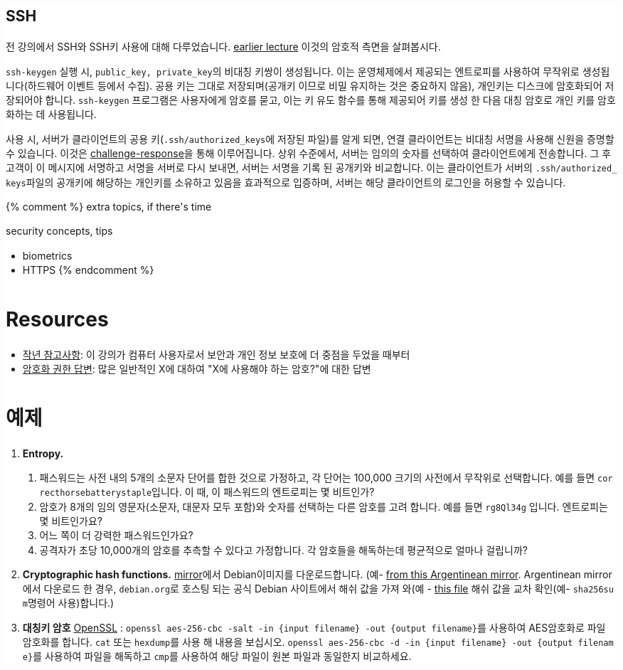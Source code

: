 ## SSH

전 강의에서 SSH와 SSH키 사용에 대해 다루었습니다. [earlier lecture](/2020/command-line/#remote-machines)
이것의 암호적 측면을 살펴봅시다.

`ssh-keygen` 실행 시, `public_key, private_key`의 비대칭 키쌍이 생성됩니다. 이는 운영체제에서 제공되는 엔트로피를 사용하여 무작위로 생성됩니다(하드웨어 이벤트 등에서 수집). 
공용 키는 그대로 저장되며(공개키 이므로 비밀 유지하는 것은 중요하지 않음), 개인키는 디스크에 암호화되어 저장되어야 합니다.
`ssh-keygen` 프로그램은 사용자에게 암호를 묻고, 이는 키 유도 함수를 통해 제공되어 키를 생성 한 다음 대칭 암호로 개인 키를 암호화하는 데 사용됩니다.

사용 시, 서버가 클라이언트의 공용 키(`.ssh/authorized_keys`에 저장된 파일)를 알게 되면, 연결 클라이언트는 비대칭 서명을 사용해 신원을 증명할 수 있습니다.
이것은 [challenge-response](https://en.wikipedia.org/wiki/Challenge%E2%80%93response_authentication)을 통해 이루어집니다.
상위 수준에서, 서버는 임의의 숫자를 선택하여 클라이언트에게 전송합니다.
그 후 고객이 이 메시지에 서명하고 서명을 서버로 다시 보내면, 서버는 서명을 기록 된 공개키와 비교합니다.
이는 클라이언트가 서버의 `.ssh/authorized_keys`파일의 공개키에 해당하는 개인키를 소유하고 있음을 효과적으로 입증하며, 서버는 해당 클라이언트의 로그인을 허용할 수 있습니다. 

{% comment %}
extra topics, if there's time

security concepts, tips
- biometrics
- HTTPS
{% endcomment %}

# Resources
- [작년 참고사항](/2019/security/): 이 강의가 컴퓨터 사용자로서 보안과 개인 정보 보호에 더 중점을 두었을 때부터
- [암호화 권한 답변](https://latacora.micro.blog/2018/04/03/cryptographic-right-answers.html): 많은 일반적인 X에 대하여 "X에 사용해야 하는 암호?"에 대한 답변

# 예제

1. **Entropy.**
    1. 패스워드는 사전 내의 5개의 소문자 단어를 합한 것으로 가정하고, 각 단어는 100,000 크기의 사전에서 무작위로 선택합니다.
       예를 들면 `correcthorsebatterystaple`입니다. 이 때, 이 패스워드의 엔트로피는 몇 비트인가?
    1. 암호가 8개의 임의 영문자(소문자, 대문자 모두 포함)와 숫자를 선택하는 다른 암호를 고려 합니다. 예를 들면 `rg8Ql34g` 입니다. 엔트로피는 몇 비트인가요?
    1. 어느 쪽이 더 강력한 패스워드인가요?
    1. 공격자가 초당 10,000개의 암호를 추측할 수 있다고 가정합니다. 각 암호들을 해독하는데 평균적으로 얼마나 걸립니까?

1. **Cryptographic hash functions.** [mirror](https://www.debian.org/CD/http-ftp/)에서 Debian이미지를 다운로드합니다. (예- [from this Argentinean mirror](http://debian.xfree.com.ar/debian-cd/current/amd64/iso-cd/).  Argentinean mirror에서 다운로드 한 경우, `debian.org`로 호스팅 되는 공식 Debian 사이트에서 해쉬 값을 가져 와(예 - [this file](https://cdimage.debian.org/debian-cd/current/amd64/iso-cd/SHA256SUMS) 해쉬 값을 교차 확인(예- `sha256sum`명령어 사용)합니다.)
 
1. **대칭키 암호** 
   [OpenSSL](https://www.openssl.org/) : `openssl aes-256-cbc -salt -in {input filename} -out {output filename}`를 사용하여 AES암호화로 파일 암호화를 합니다.
   `cat` 또는 `hexdump`를 사용 해 내용을 보십시오. `openssl aes-256-cbc -d -in {input filename} -out {output filename}`를 사용하여 파일을 해독하고 `cmp`를 사용하여 해당 파일이 원본 파일과 동일한지 비교하세요.
   